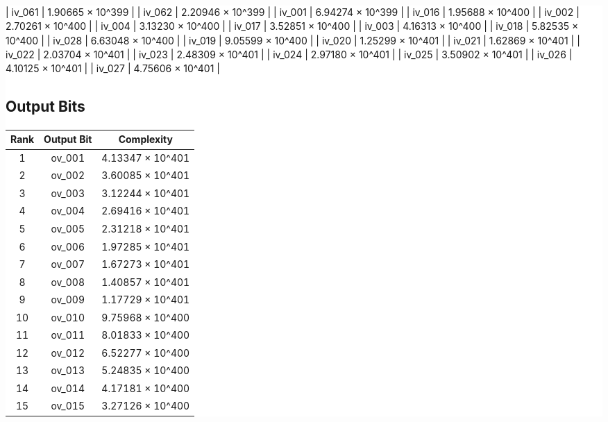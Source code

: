 | iv_061 | 1.90665 × 10^399 |
| iv_062 | 2.20946 × 10^399 |
| iv_001 | 6.94274 × 10^399 |
| iv_016 | 1.95688 × 10^400 |
| iv_002 | 2.70261 × 10^400 |
| iv_004 | 3.13230 × 10^400 |
| iv_017 | 3.52851 × 10^400 |
| iv_003 | 4.16313 × 10^400 |
| iv_018 | 5.82535 × 10^400 |
| iv_028 | 6.63048 × 10^400 |
| iv_019 | 9.05599 × 10^400 |
| iv_020 | 1.25299 × 10^401 |
| iv_021 | 1.62869 × 10^401 |
| iv_022 | 2.03704 × 10^401 |
| iv_023 | 2.48309 × 10^401 |
| iv_024 | 2.97180 × 10^401 |
| iv_025 | 3.50902 × 10^401 |
| iv_026 | 4.10125 × 10^401 |
| iv_027 | 4.75606 × 10^401 |

## Output Bits

| Rank | Output Bit | Complexity |
|:----:|:----------:|:----------:|
| 1 | ov_001 | 4.13347 × 10^401 |
| 2 | ov_002 | 3.60085 × 10^401 |
| 3 | ov_003 | 3.12244 × 10^401 |
| 4 | ov_004 | 2.69416 × 10^401 |
| 5 | ov_005 | 2.31218 × 10^401 |
| 6 | ov_006 | 1.97285 × 10^401 |
| 7 | ov_007 | 1.67273 × 10^401 |
| 8 | ov_008 | 1.40857 × 10^401 |
| 9 | ov_009 | 1.17729 × 10^401 |
| 10 | ov_010 | 9.75968 × 10^400 |
| 11 | ov_011 | 8.01833 × 10^400 |
| 12 | ov_012 | 6.52277 × 10^400 |
| 13 | ov_013 | 5.24835 × 10^400 |
| 14 | ov_014 | 4.17181 × 10^400 |
| 15 | ov_015 | 3.27126 × 10^400 |